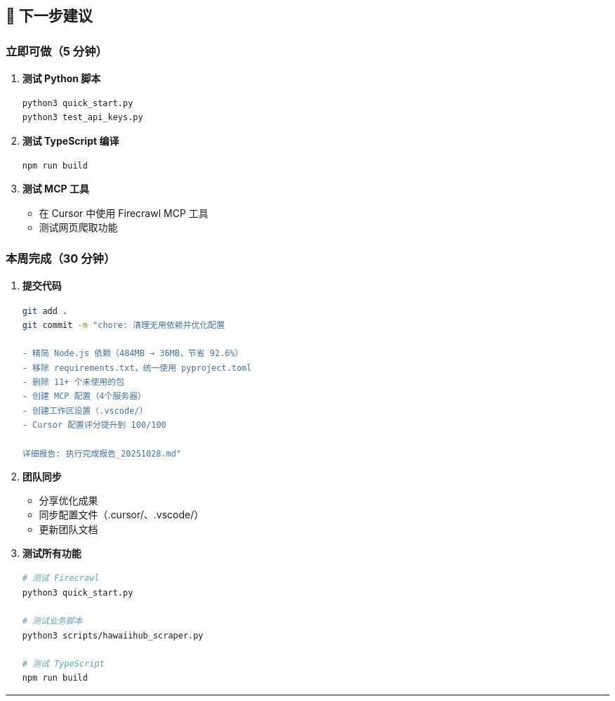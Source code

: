 
## 🎯 下一步建议

### 立即可做（5 分钟）

1. **测试 Python 脚本**
   ```bash
   python3 quick_start.py
   python3 test_api_keys.py
   ```

2. **测试 TypeScript 编译**
   ```bash
   npm run build
   ```

3. **测试 MCP 工具**
   - 在 Cursor 中使用 Firecrawl MCP 工具
   - 测试网页爬取功能

### 本周完成（30 分钟）

1. **提交代码**
   ```bash
   git add .
   git commit -m "chore: 清理无用依赖并优化配置

   - 精简 Node.js 依赖（484MB → 36MB，节省 92.6%）
   - 移除 requirements.txt，统一使用 pyproject.toml
   - 删除 11+ 个未使用的包
   - 创建 MCP 配置（4个服务器）
   - 创建工作区设置（.vscode/）
   - Cursor 配置评分提升到 100/100

   详细报告: 执行完成报告_20251028.md"
   ```

2. **团队同步**
   - 分享优化成果
   - 同步配置文件（.cursor/、.vscode/）
   - 更新团队文档

3. **测试所有功能**
   ```bash
   # 测试 Firecrawl
   python3 quick_start.py

   # 测试业务脚本
   python3 scripts/hawaiihub_scraper.py

   # 测试 TypeScript
   npm run build
   ```

---
